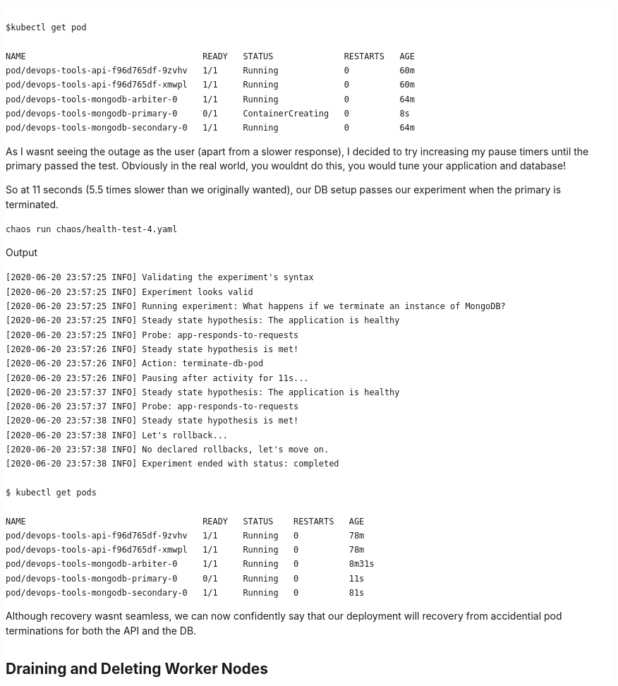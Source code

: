 ```

$kubectl get pod

NAME                                   READY   STATUS              RESTARTS   AGE
pod/devops-tools-api-f96d765df-9zvhv   1/1     Running             0          60m
pod/devops-tools-api-f96d765df-xmwpl   1/1     Running             0          60m
pod/devops-tools-mongodb-arbiter-0     1/1     Running             0          64m
pod/devops-tools-mongodb-primary-0     0/1     ContainerCreating   0          8s
pod/devops-tools-mongodb-secondary-0   1/1     Running             0          64m
```
As I wasnt seeing the outage as the user (apart from a slower response), I decided to try increasing my pause timers until the primary passed the test. Obviously in the real world, you wouldnt do this, you would tune your application and database!

So at 11 seconds (5.5 times slower than we originally wanted), our DB setup passes our experiment when the primary is terminated. 

```
chaos run chaos/health-test-4.yaml
```
Output
```
[2020-06-20 23:57:25 INFO] Validating the experiment's syntax
[2020-06-20 23:57:25 INFO] Experiment looks valid
[2020-06-20 23:57:25 INFO] Running experiment: What happens if we terminate an instance of MongoDB?
[2020-06-20 23:57:25 INFO] Steady state hypothesis: The application is healthy
[2020-06-20 23:57:25 INFO] Probe: app-responds-to-requests
[2020-06-20 23:57:26 INFO] Steady state hypothesis is met!
[2020-06-20 23:57:26 INFO] Action: terminate-db-pod
[2020-06-20 23:57:26 INFO] Pausing after activity for 11s...
[2020-06-20 23:57:37 INFO] Steady state hypothesis: The application is healthy
[2020-06-20 23:57:37 INFO] Probe: app-responds-to-requests
[2020-06-20 23:57:38 INFO] Steady state hypothesis is met!
[2020-06-20 23:57:38 INFO] Let's rollback...
[2020-06-20 23:57:38 INFO] No declared rollbacks, let's move on.
[2020-06-20 23:57:38 INFO] Experiment ended with status: completed

$ kubectl get pods

NAME                                   READY   STATUS    RESTARTS   AGE
pod/devops-tools-api-f96d765df-9zvhv   1/1     Running   0          78m
pod/devops-tools-api-f96d765df-xmwpl   1/1     Running   0          78m
pod/devops-tools-mongodb-arbiter-0     1/1     Running   0          8m31s
pod/devops-tools-mongodb-primary-0     0/1     Running   0          11s
pod/devops-tools-mongodb-secondary-0   1/1     Running   0          81s
```

Although recovery wasnt seamless, we can now confidently say that our deployment will recovery from accidential pod terminations for both the API and the DB.

## Draining and Deleting Worker Nodes
